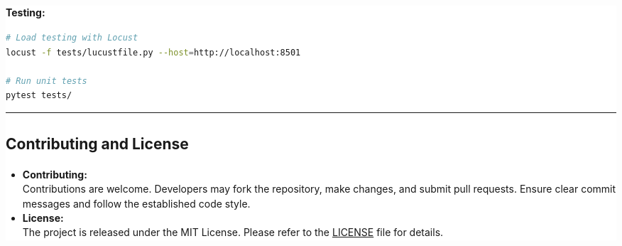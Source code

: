 **Testing:**
```bash
# Load testing with Locust
locust -f tests/lucustfile.py --host=http://localhost:8501

# Run unit tests
pytest tests/
```

---

## Contributing and License

- **Contributing:**  
  Contributions are welcome. Developers may fork the repository, make changes, and submit pull requests. Ensure clear commit messages and follow the established code style.
- **License:**  
  The project is released under the MIT License. Please refer to the [LICENSE](https://github.com/sayan112207/Perplexa/blob/main/LICENSE) file for details.

